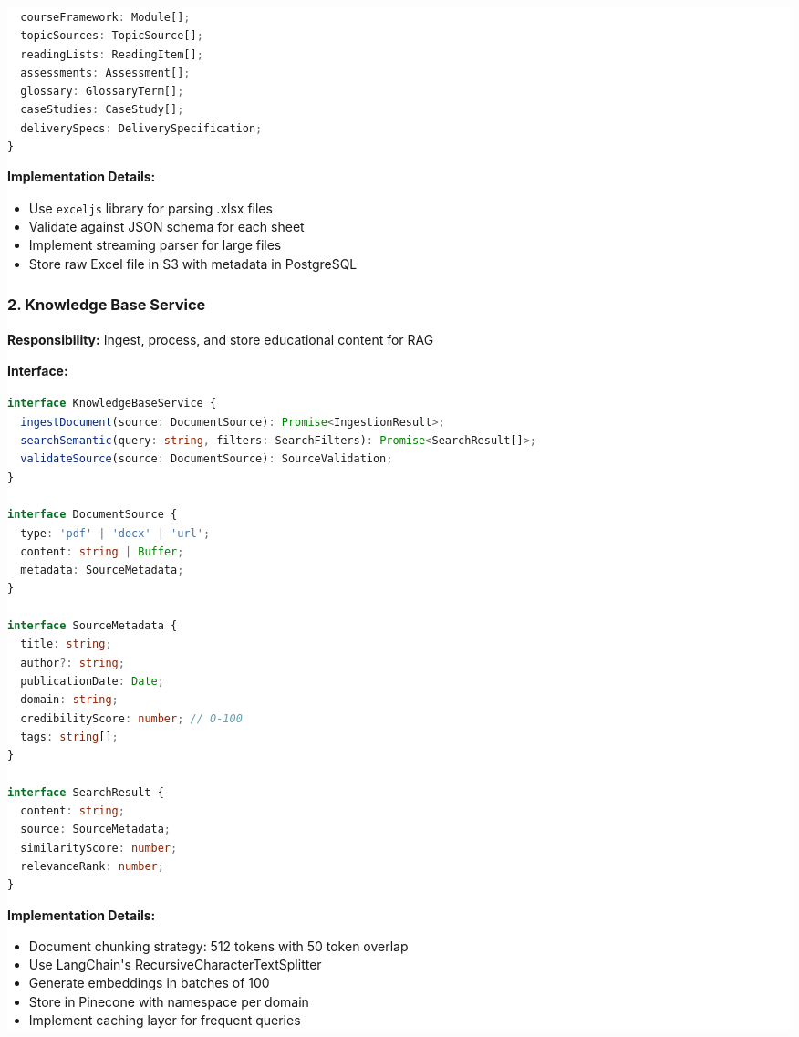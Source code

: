 ```typescript
  courseFramework: Module[];
  topicSources: TopicSource[];
  readingLists: ReadingItem[];
  assessments: Assessment[];
  glossary: GlossaryTerm[];
  caseStudies: CaseStudy[];
  deliverySpecs: DeliverySpecification;
}
```

**Implementation Details:**
- Use `exceljs` library for parsing .xlsx files
- Validate against JSON schema for each sheet
- Implement streaming parser for large files
- Store raw Excel file in S3 with metadata in PostgreSQL

### 2. Knowledge Base Service

**Responsibility:** Ingest, process, and store educational content for RAG

**Interface:**
```typescript
interface KnowledgeBaseService {
  ingestDocument(source: DocumentSource): Promise<IngestionResult>;
  searchSemantic(query: string, filters: SearchFilters): Promise<SearchResult[]>;
  validateSource(source: DocumentSource): SourceValidation;
}

interface DocumentSource {
  type: 'pdf' | 'docx' | 'url';
  content: string | Buffer;
  metadata: SourceMetadata;
}

interface SourceMetadata {
  title: string;
  author?: string;
  publicationDate: Date;
  domain: string;
  credibilityScore: number; // 0-100
  tags: string[];
}

interface SearchResult {
  content: string;
  source: SourceMetadata;
  similarityScore: number;
  relevanceRank: number;
}
```

**Implementation Details:**
- Document chunking strategy: 512 tokens with 50 token overlap
- Use LangChain's RecursiveCharacterTextSplitter
- Generate embeddings in batches of 100
- Store in Pinecone with namespace per domain
- Implement caching layer for frequent queries
